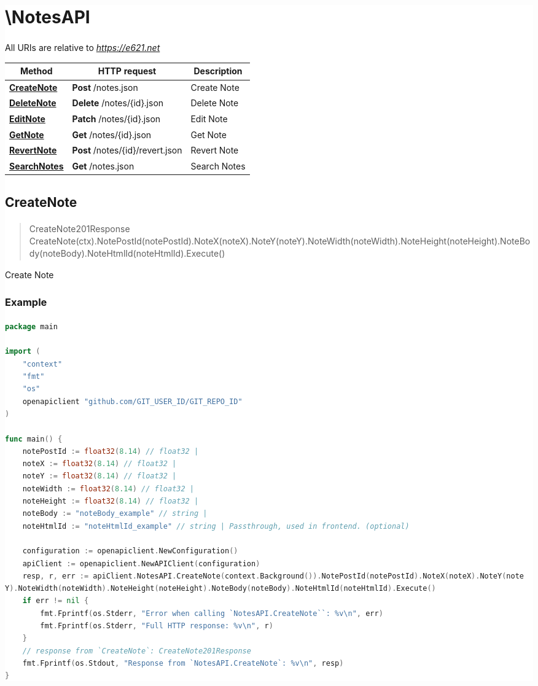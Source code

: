 # \NotesAPI

All URIs are relative to *https://e621.net*

Method | HTTP request | Description
------------- | ------------- | -------------
[**CreateNote**](NotesAPI.md#CreateNote) | **Post** /notes.json | Create Note
[**DeleteNote**](NotesAPI.md#DeleteNote) | **Delete** /notes/{id}.json | Delete Note
[**EditNote**](NotesAPI.md#EditNote) | **Patch** /notes/{id}.json | Edit Note
[**GetNote**](NotesAPI.md#GetNote) | **Get** /notes/{id}.json | Get Note
[**RevertNote**](NotesAPI.md#RevertNote) | **Post** /notes/{id}/revert.json | Revert Note
[**SearchNotes**](NotesAPI.md#SearchNotes) | **Get** /notes.json | Search Notes



## CreateNote

> CreateNote201Response CreateNote(ctx).NotePostId(notePostId).NoteX(noteX).NoteY(noteY).NoteWidth(noteWidth).NoteHeight(noteHeight).NoteBody(noteBody).NoteHtmlId(noteHtmlId).Execute()

Create Note

### Example

```go
package main

import (
	"context"
	"fmt"
	"os"
	openapiclient "github.com/GIT_USER_ID/GIT_REPO_ID"
)

func main() {
	notePostId := float32(8.14) // float32 | 
	noteX := float32(8.14) // float32 | 
	noteY := float32(8.14) // float32 | 
	noteWidth := float32(8.14) // float32 | 
	noteHeight := float32(8.14) // float32 | 
	noteBody := "noteBody_example" // string | 
	noteHtmlId := "noteHtmlId_example" // string | Passthrough, used in frontend. (optional)

	configuration := openapiclient.NewConfiguration()
	apiClient := openapiclient.NewAPIClient(configuration)
	resp, r, err := apiClient.NotesAPI.CreateNote(context.Background()).NotePostId(notePostId).NoteX(noteX).NoteY(noteY).NoteWidth(noteWidth).NoteHeight(noteHeight).NoteBody(noteBody).NoteHtmlId(noteHtmlId).Execute()
	if err != nil {
		fmt.Fprintf(os.Stderr, "Error when calling `NotesAPI.CreateNote``: %v\n", err)
		fmt.Fprintf(os.Stderr, "Full HTTP response: %v\n", r)
	}
	// response from `CreateNote`: CreateNote201Response
	fmt.Fprintf(os.Stdout, "Response from `NotesAPI.CreateNote`: %v\n", resp)
}
```
